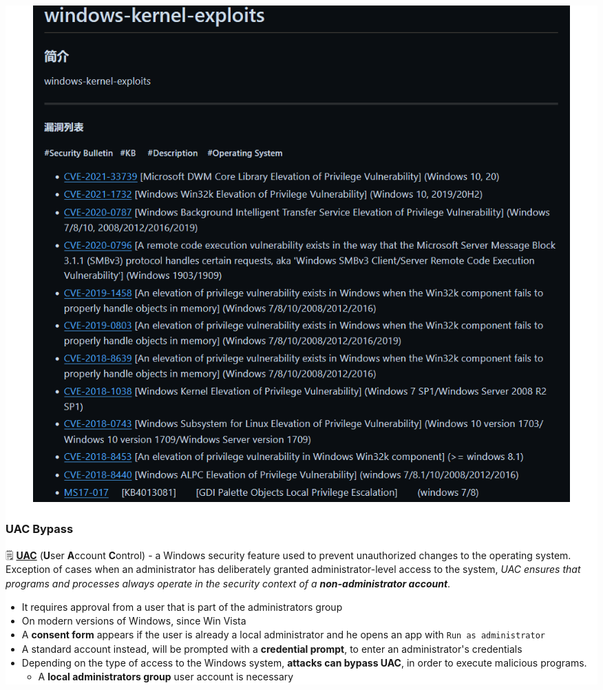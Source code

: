 <figure><img src="../../../../../.gitbook/assets/image (24) (1) (1) (1) (1) (1).png" alt=""><figcaption></figcaption></figure>

### UAC Bypass <a href="#uac-bypass" id="uac-bypass"></a>

🗒️ [**UAC**](https://learn.microsoft.com/en-us/windows/security/identity-protection/user-account-control/user-account-control-overview) (**U**ser **A**ccount **C**ontrol) - a Windows security feature used to prevent unauthorized changes to the operating system. Exception of cases when an administrator has deliberately granted administrator-level access to the system, _UAC ensures that programs and processes always operate in the security context of a **non-administrator account**_.

* It requires approval from a user that is part of the administrators group
* On modern versions of Windows, since Win Vista
* A **consent form** appears if the user is already a local administrator and he opens an app with `Run as administrator`
* A standard account instead, will be prompted with a **credential prompt**, to enter an administrator's credentials
* Depending on the type of access to the Windows system, **attacks can bypass UAC**, in order to execute malicious programs.
  * A **local administrators group** user account is necessary

